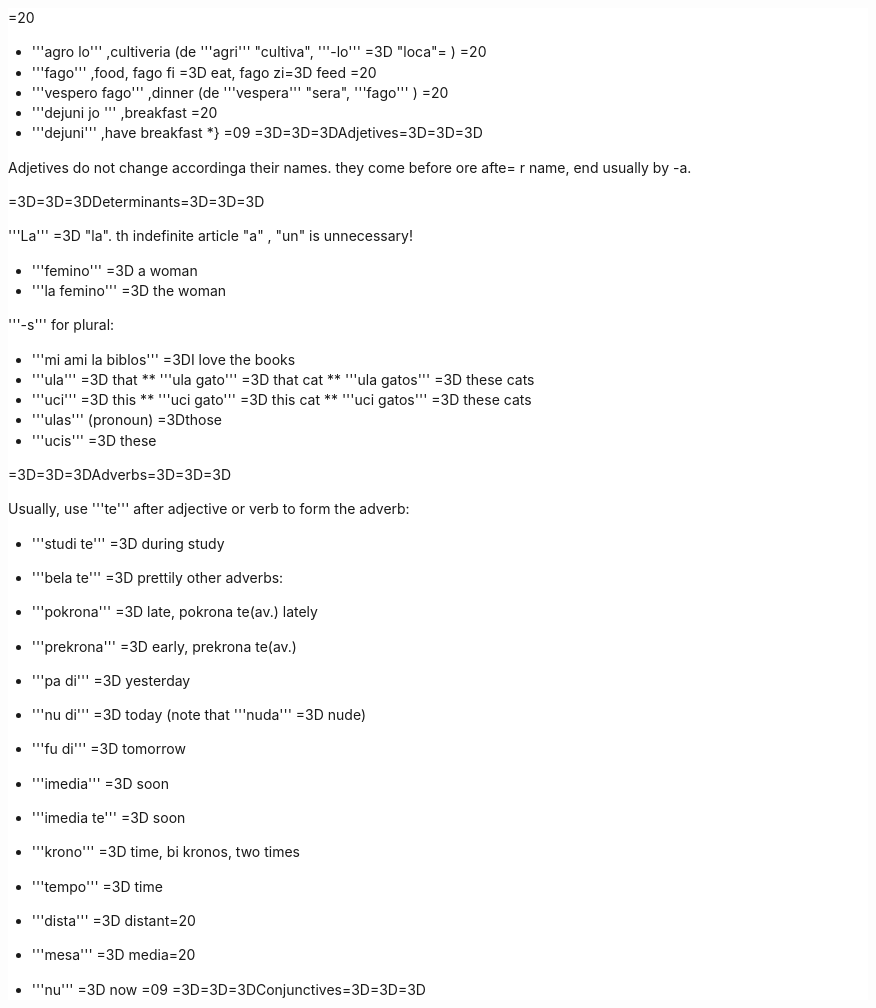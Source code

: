 =20
* '''agro lo''' ,cultiveria (de '''agri''' "cultiva", '''-lo''' =3D "loca"=
)
=20
* '''fago''' ,food, fago fi =3D eat, fago zi=3D feed
=20
* '''vespero fago''' ,dinner (de '''vespera''' "sera", '''fago''' )
=20
* '''dejuni jo  ''' ,breakfast
=20
* '''dejuni''' ,have  breakfast
*}
=09
=3D=3D=3DAdjetives=3D=3D=3D

Adjetives do not change  accordinga their names. they come before ore afte=
r name, end usually by -a.



=3D=3D=3DDeterminants=3D=3D=3D

'''La''' =3D "la". th indefinite article  "a" , "un" is unnecessary!

* '''femino''' =3D a woman
* '''la femino''' =3D the woman

'''-s''' for plural:

* '''mi ami la biblos''' =3DI love the books
* '''ula''' =3D that
** '''ula gato''' =3D that cat
** '''ula gatos''' =3D these cats
* '''uci''' =3D this
** '''uci gato''' =3D this cat
** '''uci gatos''' =3D these cats
* '''ulas''' (pronoun) =3Dthose
* '''ucis''' =3D these

=3D=3D=3DAdverbs=3D=3D=3D

Usually, use '''te''' after adjective or verb to form  the adverb:

* '''studi te''' =3D during study
* '''bela te''' =3D prettily
other adverbs:

* '''pokrona''' =3D late, pokrona te(av.) lately
* '''prekrona''' =3D early, prekrona te(av.)
* '''pa di''' =3D yesterday
* '''nu di''' =3D today (note that '''nuda''' =3D nude)
* '''fu di''' =3D tomorrow
* '''imedia''' =3D soon
* '''imedia te''' =3D soon
* '''krono''' =3D time, bi kronos, two times
* '''tempo''' =3D time
* '''dista''' =3D distant=20
* '''mesa''' =3D media=20
* '''nu''' =3D now
=09
=3D=3D=3DConjunctives=3D=3D=3D
